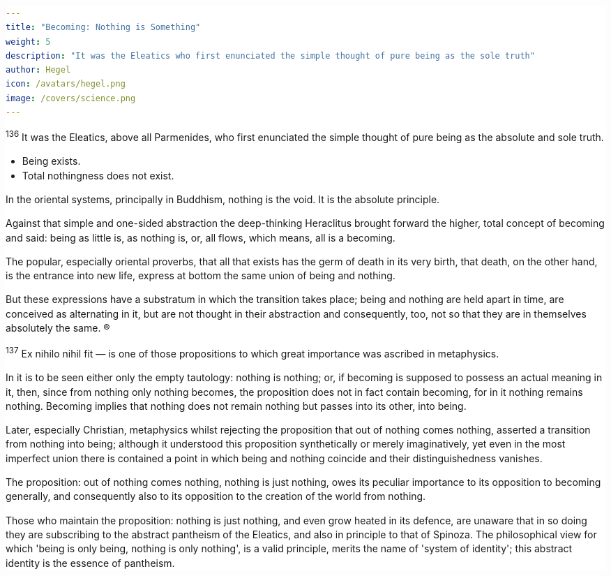 ```yaml
---
title: "Becoming: Nothing is Something"
weight: 5
description: "It was the Eleatics who first enunciated the simple thought of pure being as the sole truth"
author: Hegel
icon: /avatars/hegel.png
image: /covers/science.png
---
```




<sup>136</sup> It was the Eleatics, above all Parmenides, who first enunciated the simple thought of pure being as the absolute and sole truth.

- Being exists.
- Total nothingness does not exist. 

 

In the oriental systems, principally in Buddhism, nothing is the void. It is the absolute principle. 

Against that simple and one-sided abstraction the deep-thinking Heraclitus brought forward the higher, total concept of becoming and said: being as little is, as nothing is, or, all flows, which means, all is a becoming. 

The popular, especially oriental proverbs, that all that exists has the germ of death in its very birth, that death, on the other hand, is the entrance into new life, express at bottom the same union of being and nothing. 

But these expressions have a substratum in which the transition takes place; being and nothing are held apart in time, are conceived as alternating in it, but are not thought in their abstraction and consequently, too, not so that they are in themselves absolutely the same. ®


<sup>137</sup> Ex nihilo nihil fit — is one of those propositions to which great importance was ascribed in metaphysics. 

In it is to be seen either only the empty tautology: nothing is nothing; or, if becoming is supposed to possess an actual meaning in it, then, since from nothing only nothing becomes, the proposition does not in fact contain becoming, for in it nothing remains nothing. Becoming implies that nothing does not remain nothing but passes into its other, into being. 

Later, especially Christian, metaphysics whilst rejecting the proposition that out of nothing comes nothing, asserted a transition from nothing into being; although it understood this proposition synthetically or merely imaginatively, yet even in the most imperfect union there is contained a point in which being and nothing coincide and their distinguishedness vanishes. 

The proposition: out of nothing comes nothing, nothing is just nothing, owes its peculiar importance to its opposition to becoming generally, and consequently also to its opposition to the creation of the world from nothing.

Those who maintain the proposition: nothing is just nothing, and even grow heated in its defence, are unaware that in so doing they are subscribing to the abstract pantheism of the Eleatics, and also in principle to that of Spinoza. The philosophical view for which 'being is only being, nothing is only nothing', is a valid principle, merits the name of 'system of identity'; this abstract identity is the essence of pantheism.
